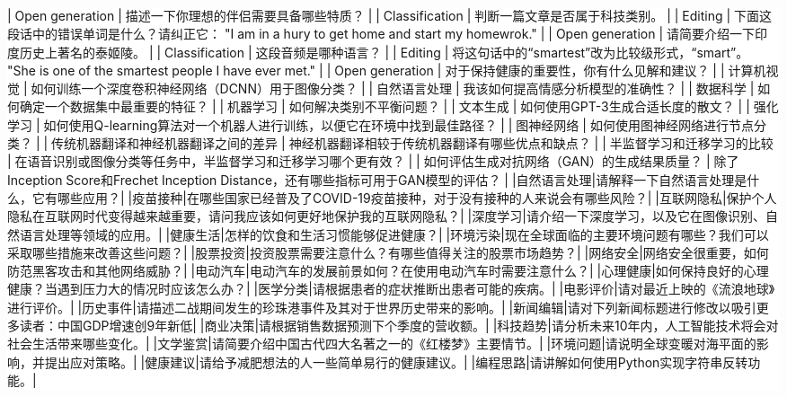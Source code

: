 | Open generation | 描述一下你理想的伴侣需要具备哪些特质？ |
| Classification | 判断一篇文章是否属于科技类别。 |
| Editing | 下面这段话中的错误单词是什么？请纠正它： "I am in a hury to get home and start my homewrok." |
| Open generation | 请简要介绍一下印度历史上著名的泰姬陵。 |
| Classification | 这段音频是哪种语言？ |
| Editing | 将这句话中的“smartest”改为比较级形式，“smart”。 "She is one of the smartest people I have ever met." |
| Open generation | 对于保持健康的重要性，你有什么见解和建议？ |
| 计算机视觉                                  | 如何训练一个深度卷积神经网络（DCNN）用于图像分类？        |
| 自然语言处理                                | 我该如何提高情感分析模型的准确性？                        |
| 数据科学                                      | 如何确定一个数据集中最重要的特征？                          |
| 机器学习                                      | 如何解决类别不平衡问题？                                    |
| 文本生成                                      | 如何使用GPT-3生成合适长度的散文？                            |
| 强化学习                                      | 如何使用Q-learning算法对一个机器人进行训练，以便它在环境中找到最佳路径？ |
| 图神经网络                                    | 如何使用图神经网络进行节点分类？                            |
| 传统机器翻译和神经机器翻译之间的差异            | 神经机器翻译相较于传统机器翻译有哪些优点和缺点？              |
| 半监督学习和迁移学习的比较                    | 在语音识别或图像分类等任务中，半监督学习和迁移学习哪个更有效？ |
| 如何评估生成对抗网络（GAN）的生成结果质量？ | 除了Inception Score和Frechet Inception Distance，还有哪些指标可用于GAN模型的评估？ |
|自然语言处理|请解释一下自然语言处理是什么，它有哪些应用？|
|疫苗接种|在哪些国家已经普及了COVID-19疫苗接种，对于没有接种的人来说会有哪些风险？|
|互联网隐私|保护个人隐私在互联网时代变得越来越重要，请问我应该如何更好地保护我的互联网隐私？|
|深度学习|请介绍一下深度学习，以及它在图像识别、自然语言处理等领域的应用。|
|健康生活|怎样的饮食和生活习惯能够促进健康？|
|环境污染|现在全球面临的主要环境问题有哪些？我们可以采取哪些措施来改善这些问题？|
|股票投资|投资股票需要注意什么？有哪些值得关注的股票市场趋势？|
|网络安全|网络安全很重要，如何防范黑客攻击和其他网络威胁？|
|电动汽车|电动汽车的发展前景如何？在使用电动汽车时需要注意什么？|
|心理健康|如何保持良好的心理健康？当遇到压力大的情况时应该怎么办？|
|医学分类|请根据患者的症状推断出患者可能的疾病。|
|电影评价|请对最近上映的《流浪地球》进行评价。|
|历史事件|请描述二战期间发生的珍珠港事件及其对于世界历史带来的影响。|
|新闻编辑|请对下列新闻标题进行修改以吸引更多读者：中国GDP增速创9年新低|
|商业决策|请根据销售数据预测下个季度的营收额。|
|科技趋势|请分析未来10年内，人工智能技术将会对社会生活带来哪些变化。|
|文学鉴赏|请简要介绍中国古代四大名著之一的《红楼梦》主要情节。|
|环境问题|请说明全球变暖对海平面的影响，并提出应对策略。|
|健康建议|请给予减肥想法的人一些简单易行的健康建议。|
|编程思路|请讲解如何使用Python实现字符串反转功能。|